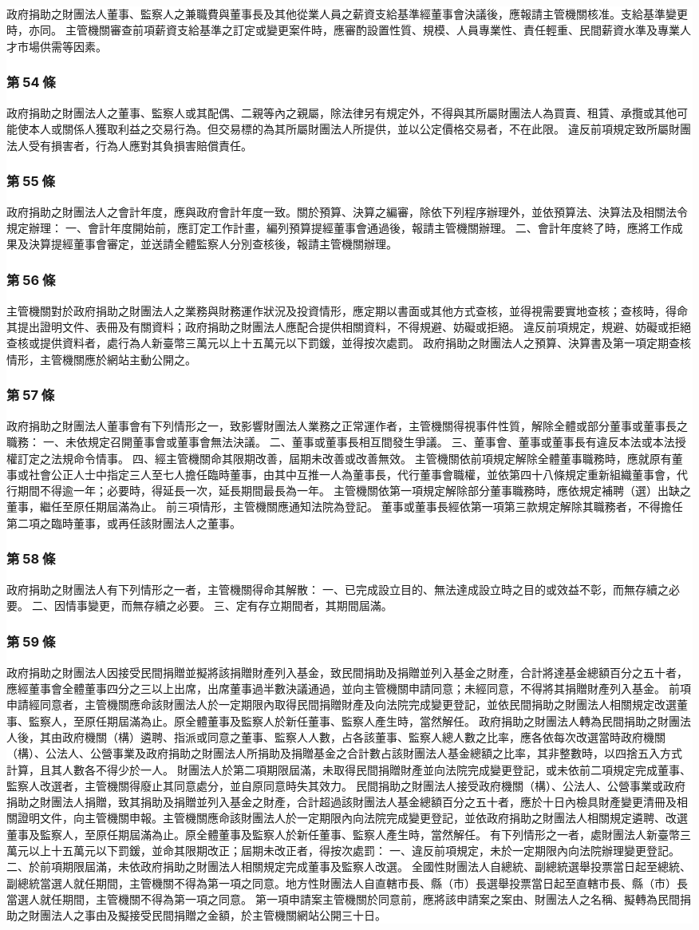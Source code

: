 政府捐助之財團法人董事、監察人之兼職費與董事長及其他從業人員之薪資支給基準經董事會決議後，應報請主管機關核准。支給基準變更時，亦同。
主管機關審查前項薪資支給基準之訂定或變更案件時，應審酌設置性質、規模、人員專業性、責任輕重、民間薪資水準及專業人才市場供需等因素。

### 第 54 條

政府捐助之財團法人之董事、監察人或其配偶、二親等內之親屬，除法律另有規定外，不得與其所屬財團法人為買賣、租賃、承攬或其他可能使本人或關係人獲取利益之交易行為。但交易標的為其所屬財團法人所提供，並以公定價格交易者，不在此限。
違反前項規定致所屬財團法人受有損害者，行為人應對其負損害賠償責任。

### 第 55 條

政府捐助之財團法人之會計年度，應與政府會計年度一致。關於預算、決算之編審，除依下列程序辦理外，並依預算法、決算法及相關法令規定辦理：
一、會計年度開始前，應訂定工作計畫，編列預算提經董事會通過後，報請主管機關辦理。
二、會計年度終了時，應將工作成果及決算提經董事會審定，並送請全體監察人分別查核後，報請主管機關辦理。

### 第 56 條

主管機關對於政府捐助之財團法人之業務與財務運作狀況及投資情形，應定期以書面或其他方式查核，並得視需要實地查核；查核時，得命其提出證明文件、表冊及有關資料；政府捐助之財團法人應配合提供相關資料，不得規避、妨礙或拒絕。
違反前項規定，規避、妨礙或拒絕查核或提供資料者，處行為人新臺幣三萬元以上十五萬元以下罰鍰，並得按次處罰。
政府捐助之財團法人之預算、決算書及第一項定期查核情形，主管機關應於網站主動公開之。

### 第 57 條

政府捐助之財團法人董事會有下列情形之一，致影響財團法人業務之正常運作者，主管機關得視事件性質，解除全體或部分董事或董事長之職務：
一、未依規定召開董事會或董事會無法決議。
二、董事或董事長相互間發生爭議。
三、董事會、董事或董事長有違反本法或本法授權訂定之法規命令情事。
四、經主管機關命其限期改善，屆期未改善或改善無效。
主管機關依前項規定解除全體董事職務時，應就原有董事或社會公正人士中指定三人至七人擔任臨時董事，由其中互推一人為董事長，代行董事會職權，並依第四十八條規定重新組織董事會，代行期間不得逾一年；必要時，得延長一次，延長期間最長為一年。
主管機關依第一項規定解除部分董事職務時，應依規定補聘（選）出缺之董事，繼任至原任期屆滿為止。
前三項情形，主管機關應通知法院為登記。
董事或董事長經依第一項第三款規定解除其職務者，不得擔任第二項之臨時董事，或再任該財團法人之董事。

### 第 58 條

政府捐助之財團法人有下列情形之一者，主管機關得命其解散：
一、已完成設立目的、無法達成設立時之目的或效益不彰，而無存續之必要。
二、因情事變更，而無存續之必要。
三、定有存立期間者，其期間屆滿。

### 第 59 條

政府捐助之財團法人因接受民間捐贈並擬將該捐贈財產列入基金，致民間捐助及捐贈並列入基金之財產，合計將達基金總額百分之五十者，應經董事會全體董事四分之三以上出席，出席董事過半數決議通過，並向主管機關申請同意；未經同意，不得將其捐贈財產列入基金。
前項申請經同意者，主管機關應命該財團法人於一定期限內取得民間捐贈財產及向法院完成變更登記，並依民間捐助之財團法人相關規定改選董事、監察人，至原任期屆滿為止。原全體董事及監察人於新任董事、監察人產生時，當然解任。
政府捐助之財團法人轉為民間捐助之財團法人後，其由政府機關（構）遴聘、指派或同意之董事、監察人人數，占各該董事、監察人總人數之比率，應各依每次改選當時政府機關（構）、公法人、公營事業及政府捐助之財團法人所捐助及捐贈基金之合計數占該財團法人基金總額之比率，其非整數時，以四捨五入方式計算，且其人數各不得少於一人。
財團法人於第二項期限屆滿，未取得民間捐贈財產並向法院完成變更登記，或未依前二項規定完成董事、監察人改選者，主管機關得廢止其同意處分，並自原同意時失其效力。
民間捐助之財團法人接受政府機關（構）、公法人、公營事業或政府捐助之財團法人捐贈，致其捐助及捐贈並列入基金之財產，合計超過該財團法人基金總額百分之五十者，應於十日內檢具財產變更清冊及相關證明文件，向主管機關申報。主管機關應命該財團法人於一定期限內向法院完成變更登記，並依政府捐助之財團法人相關規定遴聘、改選董事及監察人，至原任期屆滿為止。原全體董事及監察人於新任董事、監察人產生時，當然解任。
有下列情形之一者，處財團法人新臺幣三萬元以上十五萬元以下罰鍰，並命其限期改正；屆期未改正者，得按次處罰：
一、違反前項規定，未於一定期限內向法院辦理變更登記。
二、於前項期限屆滿，未依政府捐助之財團法人相關規定完成董事及監察人改選。
全國性財團法人自總統、副總統選舉投票當日起至總統、副總統當選人就任期間，主管機關不得為第一項之同意。地方性財團法人自直轄市長、縣（市）長選舉投票當日起至直轄市長、縣（市）長當選人就任期間，主管機關不得為第一項之同意。
第一項申請案主管機關於同意前，應將該申請案之案由、財團法人之名稱、擬轉為民間捐助之財團法人之事由及擬接受民間捐贈之金額，於主管機關網站公開三十日。
